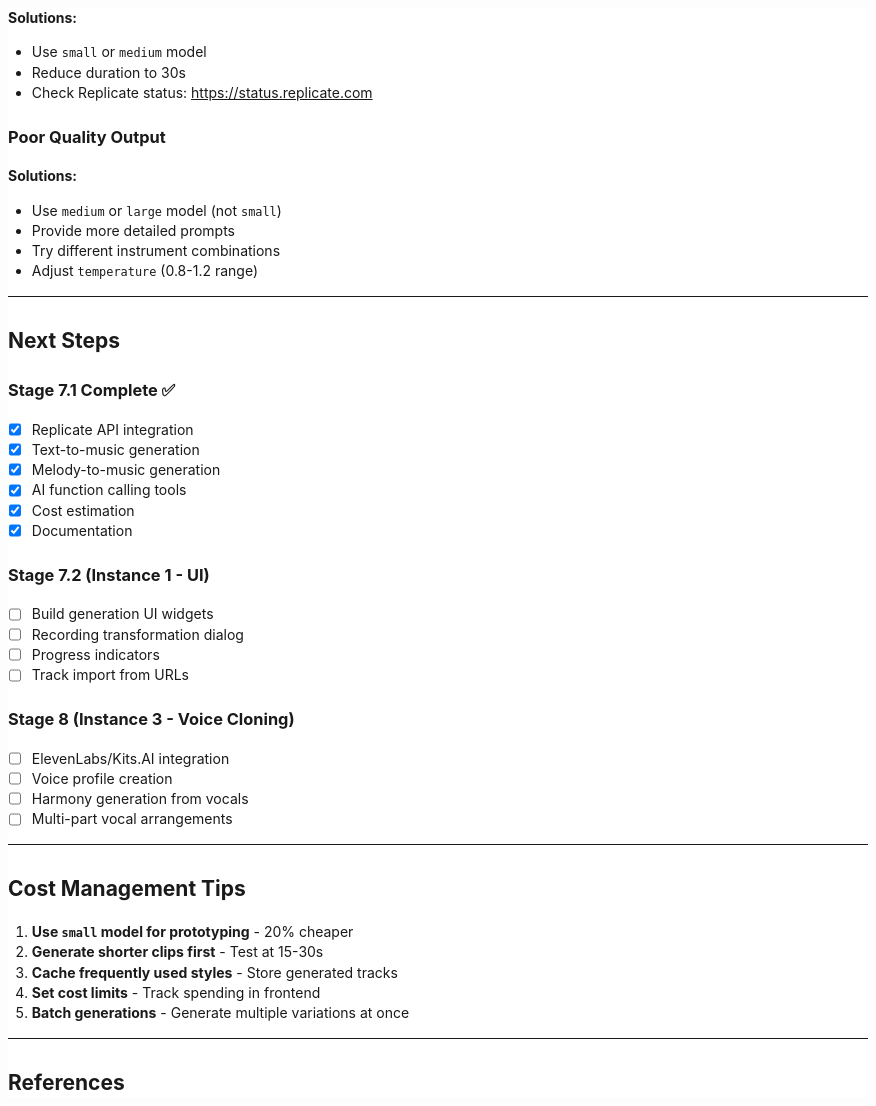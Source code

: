 **Solutions:**
- Use `small` or `medium` model
- Reduce duration to 30s
- Check Replicate status: https://status.replicate.com

### Poor Quality Output

**Solutions:**
- Use `medium` or `large` model (not `small`)
- Provide more detailed prompts
- Try different instrument combinations
- Adjust `temperature` (0.8-1.2 range)

---

## Next Steps

### Stage 7.1 Complete ✅
- [x] Replicate API integration
- [x] Text-to-music generation
- [x] Melody-to-music generation
- [x] AI function calling tools
- [x] Cost estimation
- [x] Documentation

### Stage 7.2 (Instance 1 - UI)
- [ ] Build generation UI widgets
- [ ] Recording transformation dialog
- [ ] Progress indicators
- [ ] Track import from URLs

### Stage 8 (Instance 3 - Voice Cloning)
- [ ] ElevenLabs/Kits.AI integration
- [ ] Voice profile creation
- [ ] Harmony generation from vocals
- [ ] Multi-part vocal arrangements

---

## Cost Management Tips

1. **Use `small` model for prototyping** - 20% cheaper
2. **Generate shorter clips first** - Test at 15-30s
3. **Cache frequently used styles** - Store generated tracks
4. **Set cost limits** - Track spending in frontend
5. **Batch generations** - Generate multiple variations at once

---

## References
